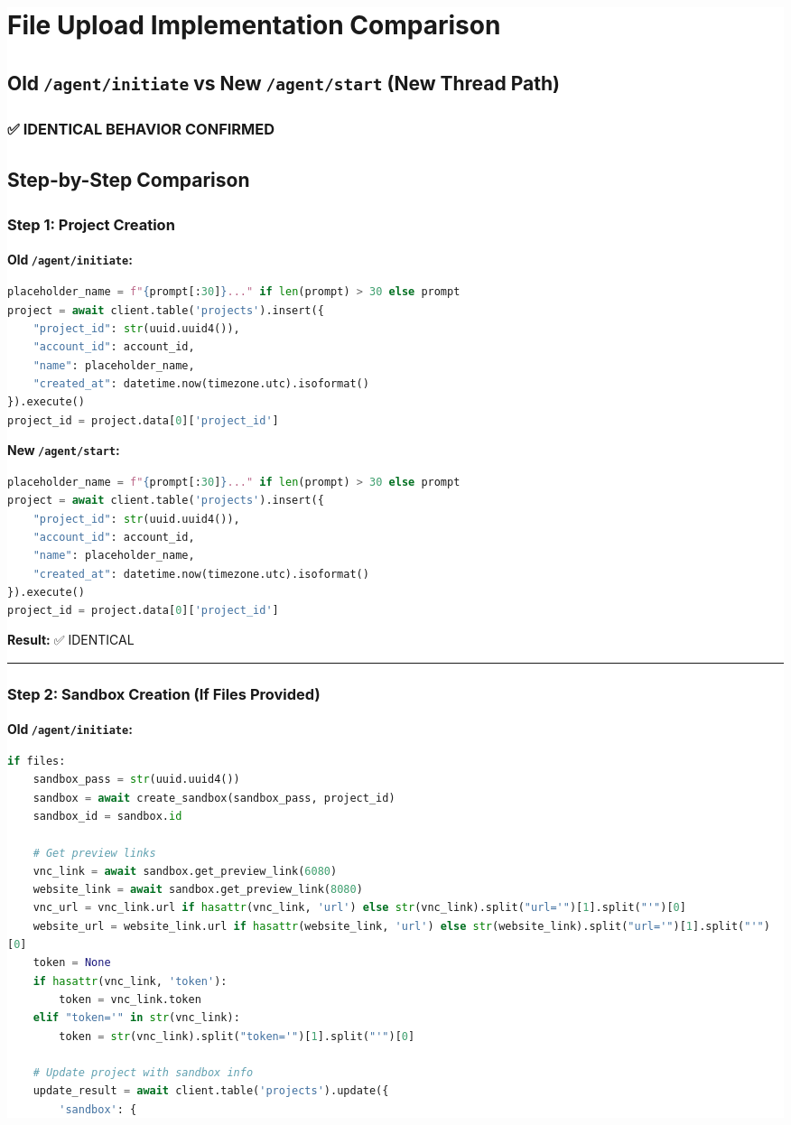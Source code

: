 # File Upload Implementation Comparison

## Old `/agent/initiate` vs New `/agent/start` (New Thread Path)

### ✅ IDENTICAL BEHAVIOR CONFIRMED

## Step-by-Step Comparison

### Step 1: Project Creation
**Old `/agent/initiate`:**
```python
placeholder_name = f"{prompt[:30]}..." if len(prompt) > 30 else prompt
project = await client.table('projects').insert({
    "project_id": str(uuid.uuid4()), 
    "account_id": account_id, 
    "name": placeholder_name,
    "created_at": datetime.now(timezone.utc).isoformat()
}).execute()
project_id = project.data[0]['project_id']
```

**New `/agent/start`:**
```python
placeholder_name = f"{prompt[:30]}..." if len(prompt) > 30 else prompt
project = await client.table('projects').insert({
    "project_id": str(uuid.uuid4()),
    "account_id": account_id,
    "name": placeholder_name,
    "created_at": datetime.now(timezone.utc).isoformat()
}).execute()
project_id = project.data[0]['project_id']
```
**Result:** ✅ IDENTICAL

---

### Step 2: Sandbox Creation (If Files Provided)

**Old `/agent/initiate`:**
```python
if files:
    sandbox_pass = str(uuid.uuid4())
    sandbox = await create_sandbox(sandbox_pass, project_id)
    sandbox_id = sandbox.id
    
    # Get preview links
    vnc_link = await sandbox.get_preview_link(6080)
    website_link = await sandbox.get_preview_link(8080)
    vnc_url = vnc_link.url if hasattr(vnc_link, 'url') else str(vnc_link).split("url='")[1].split("'")[0]
    website_url = website_link.url if hasattr(website_link, 'url') else str(website_link).split("url='")[1].split("'")[0]
    token = None
    if hasattr(vnc_link, 'token'):
        token = vnc_link.token
    elif "token='" in str(vnc_link):
        token = str(vnc_link).split("token='")[1].split("'")[0]
    
    # Update project with sandbox info
    update_result = await client.table('projects').update({
        'sandbox': {
```